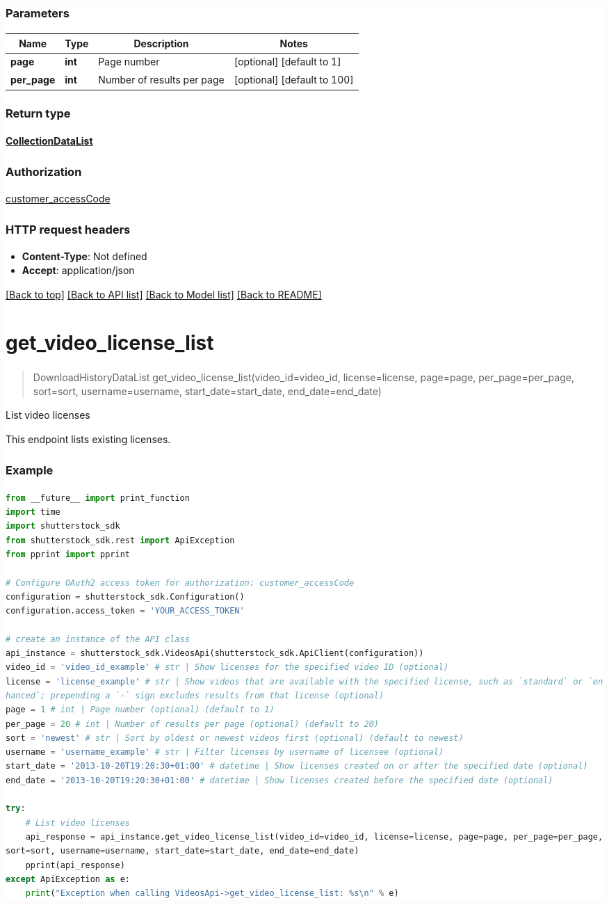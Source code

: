 ### Parameters

Name | Type | Description  | Notes
------------- | ------------- | ------------- | -------------
 **page** | **int**| Page number | [optional] [default to 1]
 **per_page** | **int**| Number of results per page | [optional] [default to 100]

### Return type

[**CollectionDataList**](CollectionDataList.md)

### Authorization

[customer_accessCode](../README.md#customer_accessCode)

### HTTP request headers

 - **Content-Type**: Not defined
 - **Accept**: application/json

[[Back to top]](#) [[Back to API list]](../README.md#documentation-for-api-endpoints) [[Back to Model list]](../README.md#documentation-for-models) [[Back to README]](../README.md)

# **get_video_license_list**
> DownloadHistoryDataList get_video_license_list(video_id=video_id, license=license, page=page, per_page=per_page, sort=sort, username=username, start_date=start_date, end_date=end_date)

List video licenses

This endpoint lists existing licenses.

### Example
```python
from __future__ import print_function
import time
import shutterstock_sdk
from shutterstock_sdk.rest import ApiException
from pprint import pprint

# Configure OAuth2 access token for authorization: customer_accessCode
configuration = shutterstock_sdk.Configuration()
configuration.access_token = 'YOUR_ACCESS_TOKEN'

# create an instance of the API class
api_instance = shutterstock_sdk.VideosApi(shutterstock_sdk.ApiClient(configuration))
video_id = 'video_id_example' # str | Show licenses for the specified video ID (optional)
license = 'license_example' # str | Show videos that are available with the specified license, such as `standard` or `enhanced`; prepending a `-` sign excludes results from that license (optional)
page = 1 # int | Page number (optional) (default to 1)
per_page = 20 # int | Number of results per page (optional) (default to 20)
sort = 'newest' # str | Sort by oldest or newest videos first (optional) (default to newest)
username = 'username_example' # str | Filter licenses by username of licensee (optional)
start_date = '2013-10-20T19:20:30+01:00' # datetime | Show licenses created on or after the specified date (optional)
end_date = '2013-10-20T19:20:30+01:00' # datetime | Show licenses created before the specified date (optional)

try:
    # List video licenses
    api_response = api_instance.get_video_license_list(video_id=video_id, license=license, page=page, per_page=per_page, sort=sort, username=username, start_date=start_date, end_date=end_date)
    pprint(api_response)
except ApiException as e:
    print("Exception when calling VideosApi->get_video_license_list: %s\n" % e)
```